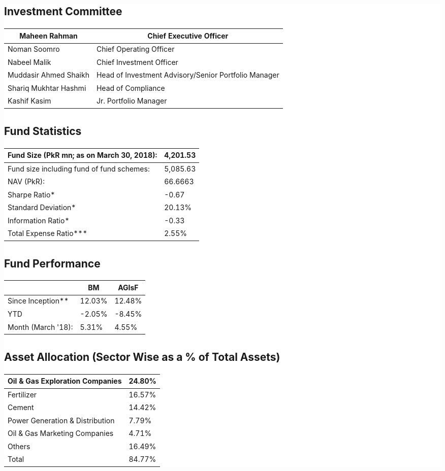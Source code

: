 ## Investment Committee

| Maheen Rahman         | Chief Executive Officer                              |
| --------------------- | ---------------------------------------------------- |
| Noman Soomro          | Chief Operating Officer                              |
| Nabeel Malik          | Chief Investment Officer                             |
| Muddasir Ahmed Shaikh | Head of Investment Advisory/Senior Portfolio Manager |
| Shariq Mukhtar Hashmi | Head of Compliance                                   |
| Kashif Kasim          | Jr. Portfolio Manager                                |

## Fund Statistics

| Fund Size (PkR mn; as on March 30, 2018): | 4,201.53 |
| ----------------------------------------- | -------- |
| Fund size including fund of fund schemes: | 5,085.63 |
| NAV (PkR):                                | 66.6663  |
| Sharpe Ratio\*                            | -0.67    |
| Standard Deviation\*                      | 20.13%   |
| Information Ratio\*                       | -0.33    |
| Total Expense Ratio\*\*\*                 | 2.55%    |

## Fund Performance

|                     | BM     | AGIsF  |
| ------------------- | ------ | ------ |
| Since Inception\*\* | 12.03% | 12.48% |
| YTD                 | -2.05% | -8.45% |
| Month (March '18):  | 5.31%  | 4.55%  |

## Asset Allocation (Sector Wise as a % of Total Assets)

| Oil & Gas Exploration Companies | 24.80% |
| ------------------------------- | ------ |
| Fertilizer                      | 16.57% |
| Cement                          | 14.42% |
| Power Generation & Distribution | 7.79%  |
| Oil & Gas Marketing Companies   | 4.71%  |
| Others                          | 16.49% |
| Total                           | 84.77% |
